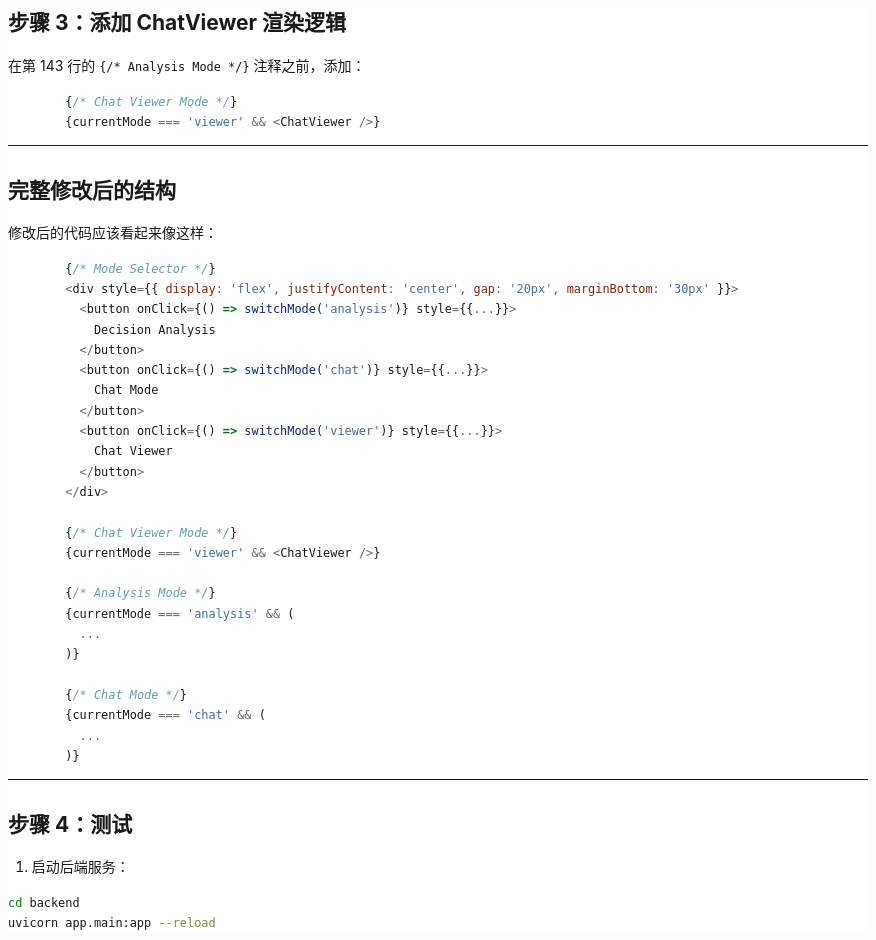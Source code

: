 
## 步骤 3：添加 ChatViewer 渲染逻辑

在第 143 行的 `{/* Analysis Mode */}` 注释之前，添加：

```javascript
        {/* Chat Viewer Mode */}
        {currentMode === 'viewer' && <ChatViewer />}
```

---

## 完整修改后的结构

修改后的代码应该看起来像这样：

```javascript
        {/* Mode Selector */}
        <div style={{ display: 'flex', justifyContent: 'center', gap: '20px', marginBottom: '30px' }}>
          <button onClick={() => switchMode('analysis')} style={{...}}>
            Decision Analysis
          </button>
          <button onClick={() => switchMode('chat')} style={{...}}>
            Chat Mode
          </button>
          <button onClick={() => switchMode('viewer')} style={{...}}>
            Chat Viewer
          </button>
        </div>

        {/* Chat Viewer Mode */}
        {currentMode === 'viewer' && <ChatViewer />}

        {/* Analysis Mode */}
        {currentMode === 'analysis' && (
          ...
        )}

        {/* Chat Mode */}
        {currentMode === 'chat' && (
          ...
        )}
```

---

## 步骤 4：测试

1. 启动后端服务：
```bash
cd backend
uvicorn app.main:app --reload
```
